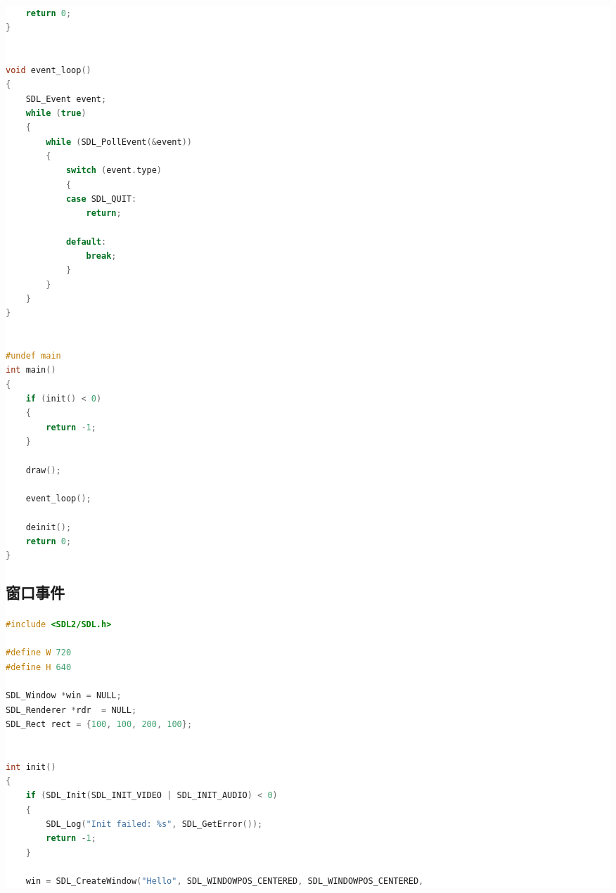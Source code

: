 ```cpp
    return 0;
}


void event_loop()
{
    SDL_Event event;
    while (true)
    {
        while (SDL_PollEvent(&event))
        {
            switch (event.type)
            {
            case SDL_QUIT:
                return;
            
            default:
                break;
            }
        }
    }
}


#undef main
int main()
{
    if (init() < 0)
    {
        return -1;
    }
    
    draw();

    event_loop();
    
    deinit();
    return 0;
}
```

## 窗口事件
```cpp
#include <SDL2/SDL.h>

#define W 720
#define H 640

SDL_Window *win = NULL;
SDL_Renderer *rdr  = NULL;
SDL_Rect rect = {100, 100, 200, 100};


int init()
{
    if (SDL_Init(SDL_INIT_VIDEO | SDL_INIT_AUDIO) < 0)
    {
        SDL_Log("Init failed: %s", SDL_GetError());
        return -1;
    }

    win = SDL_CreateWindow("Hello", SDL_WINDOWPOS_CENTERED, SDL_WINDOWPOS_CENTERED,
```